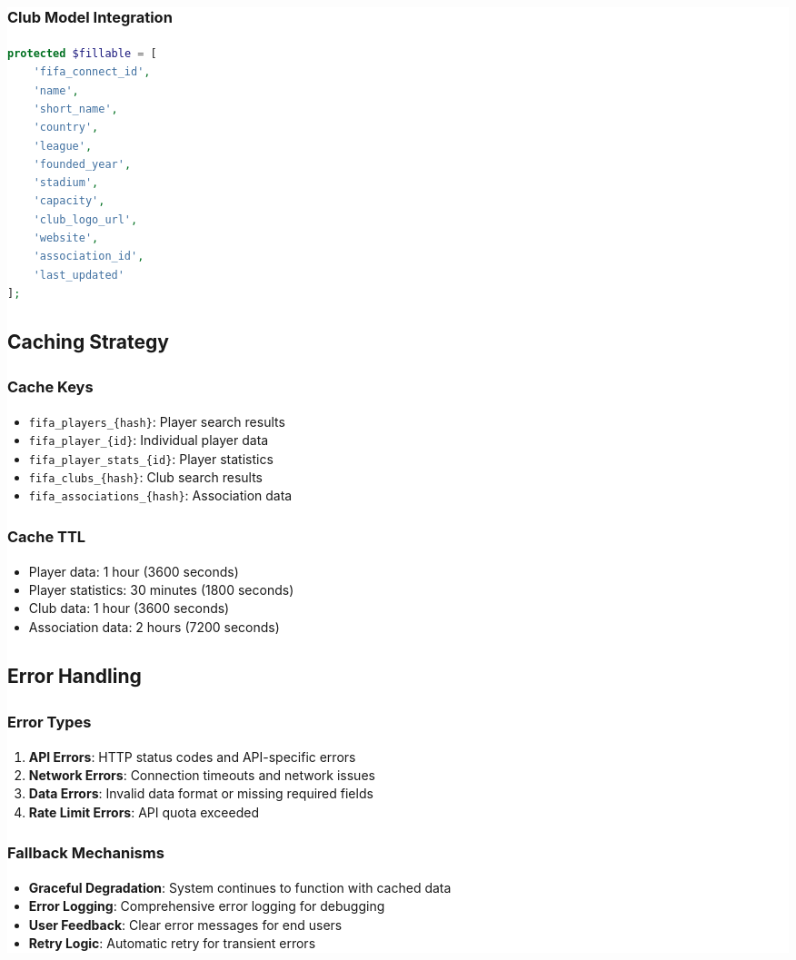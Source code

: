 ### Club Model Integration

```php
protected $fillable = [
    'fifa_connect_id',
    'name',
    'short_name',
    'country',
    'league',
    'founded_year',
    'stadium',
    'capacity',
    'club_logo_url',
    'website',
    'association_id',
    'last_updated'
];
```

## Caching Strategy

### Cache Keys

-   `fifa_players_{hash}`: Player search results
-   `fifa_player_{id}`: Individual player data
-   `fifa_player_stats_{id}`: Player statistics
-   `fifa_clubs_{hash}`: Club search results
-   `fifa_associations_{hash}`: Association data

### Cache TTL

-   Player data: 1 hour (3600 seconds)
-   Player statistics: 30 minutes (1800 seconds)
-   Club data: 1 hour (3600 seconds)
-   Association data: 2 hours (7200 seconds)

## Error Handling

### Error Types

1. **API Errors**: HTTP status codes and API-specific errors
2. **Network Errors**: Connection timeouts and network issues
3. **Data Errors**: Invalid data format or missing required fields
4. **Rate Limit Errors**: API quota exceeded

### Fallback Mechanisms

-   **Graceful Degradation**: System continues to function with cached data
-   **Error Logging**: Comprehensive error logging for debugging
-   **User Feedback**: Clear error messages for end users
-   **Retry Logic**: Automatic retry for transient errors

